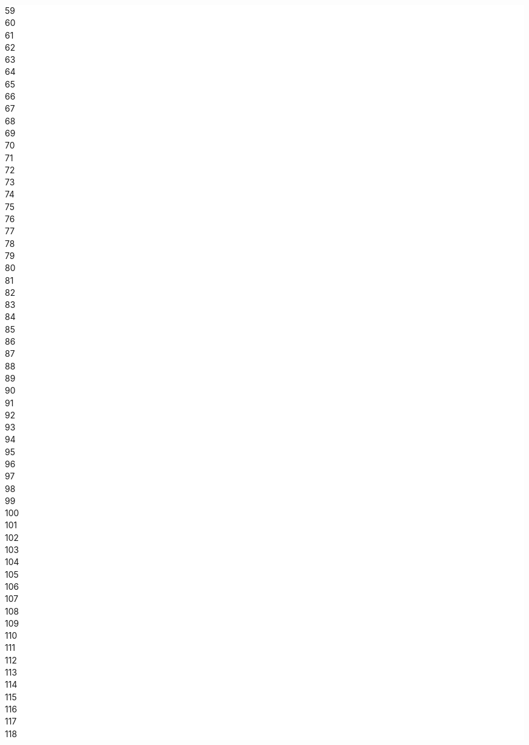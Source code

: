 <div class="crayon-num" data-line="urvanov-syntax-highlighter-65042b9db53af990438072-59">59</div><div class="crayon-num" data-line="urvanov-syntax-highlighter-65042b9db53af990438072-60">60</div><div class="crayon-num" data-line="urvanov-syntax-highlighter-65042b9db53af990438072-61">61</div><div class="crayon-num" data-line="urvanov-syntax-highlighter-65042b9db53af990438072-62">62</div><div class="crayon-num" data-line="urvanov-syntax-highlighter-65042b9db53af990438072-63">63</div><div class="crayon-num" data-line="urvanov-syntax-highlighter-65042b9db53af990438072-64">64</div><div class="crayon-num" data-line="urvanov-syntax-highlighter-65042b9db53af990438072-65">65</div><div class="crayon-num" data-line="urvanov-syntax-highlighter-65042b9db53af990438072-66">66</div><div class="crayon-num" data-line="urvanov-syntax-highlighter-65042b9db53af990438072-67">67</div><div class="crayon-num" data-line="urvanov-syntax-highlighter-65042b9db53af990438072-68">68</div><div class="crayon-num" data-line="urvanov-syntax-highlighter-65042b9db53af990438072-69">69</div><div class="crayon-num" data-line="urvanov-syntax-highlighter-65042b9db53af990438072-70">70</div><div class="crayon-num" data-line="urvanov-syntax-highlighter-65042b9db53af990438072-71">71</div><div class="crayon-num" data-line="urvanov-syntax-highlighter-65042b9db53af990438072-72">72</div><div class="crayon-num" data-line="urvanov-syntax-highlighter-65042b9db53af990438072-73">73</div><div class="crayon-num" data-line="urvanov-syntax-highlighter-65042b9db53af990438072-74">74</div><div class="crayon-num" data-line="urvanov-syntax-highlighter-65042b9db53af990438072-75">75</div><div class="crayon-num" data-line="urvanov-syntax-highlighter-65042b9db53af990438072-76">76</div><div class="crayon-num" data-line="urvanov-syntax-highlighter-65042b9db53af990438072-77">77</div><div class="crayon-num" data-line="urvanov-syntax-highlighter-65042b9db53af990438072-78">78</div><div class="crayon-num" data-line="urvanov-syntax-highlighter-65042b9db53af990438072-79">79</div><div class="crayon-num" data-line="urvanov-syntax-highlighter-65042b9db53af990438072-80">80</div><div class="crayon-num" data-line="urvanov-syntax-highlighter-65042b9db53af990438072-81">81</div><div class="crayon-num" data-line="urvanov-syntax-highlighter-65042b9db53af990438072-82">82</div><div class="crayon-num" data-line="urvanov-syntax-highlighter-65042b9db53af990438072-83">83</div><div class="crayon-num" data-line="urvanov-syntax-highlighter-65042b9db53af990438072-84">84</div><div class="crayon-num" data-line="urvanov-syntax-highlighter-65042b9db53af990438072-85">85</div><div class="crayon-num" data-line="urvanov-syntax-highlighter-65042b9db53af990438072-86">86</div><div class="crayon-num" data-line="urvanov-syntax-highlighter-65042b9db53af990438072-87">87</div><div class="crayon-num" data-line="urvanov-syntax-highlighter-65042b9db53af990438072-88">88</div><div class="crayon-num" data-line="urvanov-syntax-highlighter-65042b9db53af990438072-89">89</div><div class="crayon-num" data-line="urvanov-syntax-highlighter-65042b9db53af990438072-90">90</div><div class="crayon-num" data-line="urvanov-syntax-highlighter-65042b9db53af990438072-91">91</div><div class="crayon-num" data-line="urvanov-syntax-highlighter-65042b9db53af990438072-92">92</div><div class="crayon-num" data-line="urvanov-syntax-highlighter-65042b9db53af990438072-93">93</div><div class="crayon-num" data-line="urvanov-syntax-highlighter-65042b9db53af990438072-94">94</div><div class="crayon-num" data-line="urvanov-syntax-highlighter-65042b9db53af990438072-95">95</div><div class="crayon-num" data-line="urvanov-syntax-highlighter-65042b9db53af990438072-96">96</div><div class="crayon-num" data-line="urvanov-syntax-highlighter-65042b9db53af990438072-97">97</div><div class="crayon-num" data-line="urvanov-syntax-highlighter-65042b9db53af990438072-98">98</div><div class="crayon-num" data-line="urvanov-syntax-highlighter-65042b9db53af990438072-99">99</div><div class="crayon-num" data-line="urvanov-syntax-highlighter-65042b9db53af990438072-100">100</div><div class="crayon-num" data-line="urvanov-syntax-highlighter-65042b9db53af990438072-101">101</div><div class="crayon-num" data-line="urvanov-syntax-highlighter-65042b9db53af990438072-102">102</div><div class="crayon-num" data-line="urvanov-syntax-highlighter-65042b9db53af990438072-103">103</div><div class="crayon-num" data-line="urvanov-syntax-highlighter-65042b9db53af990438072-104">104</div><div class="crayon-num" data-line="urvanov-syntax-highlighter-65042b9db53af990438072-105">105</div><div class="crayon-num" data-line="urvanov-syntax-highlighter-65042b9db53af990438072-106">106</div><div class="crayon-num" data-line="urvanov-syntax-highlighter-65042b9db53af990438072-107">107</div><div class="crayon-num" data-line="urvanov-syntax-highlighter-65042b9db53af990438072-108">108</div><div class="crayon-num" data-line="urvanov-syntax-highlighter-65042b9db53af990438072-109">109</div><div class="crayon-num" data-line="urvanov-syntax-highlighter-65042b9db53af990438072-110">110</div><div class="crayon-num" data-line="urvanov-syntax-highlighter-65042b9db53af990438072-111">111</div><div class="crayon-num" data-line="urvanov-syntax-highlighter-65042b9db53af990438072-112">112</div><div class="crayon-num" data-line="urvanov-syntax-highlighter-65042b9db53af990438072-113">113</div><div class="crayon-num" data-line="urvanov-syntax-highlighter-65042b9db53af990438072-114">114</div><div class="crayon-num" data-line="urvanov-syntax-highlighter-65042b9db53af990438072-115">115</div><div class="crayon-num" data-line="urvanov-syntax-highlighter-65042b9db53af990438072-116">116</div><div class="crayon-num" data-line="urvanov-syntax-highlighter-65042b9db53af990438072-117">117</div><div class="crayon-num" data-line="urvanov-syntax-highlighter-65042b9db53af990438072-118">118</div>